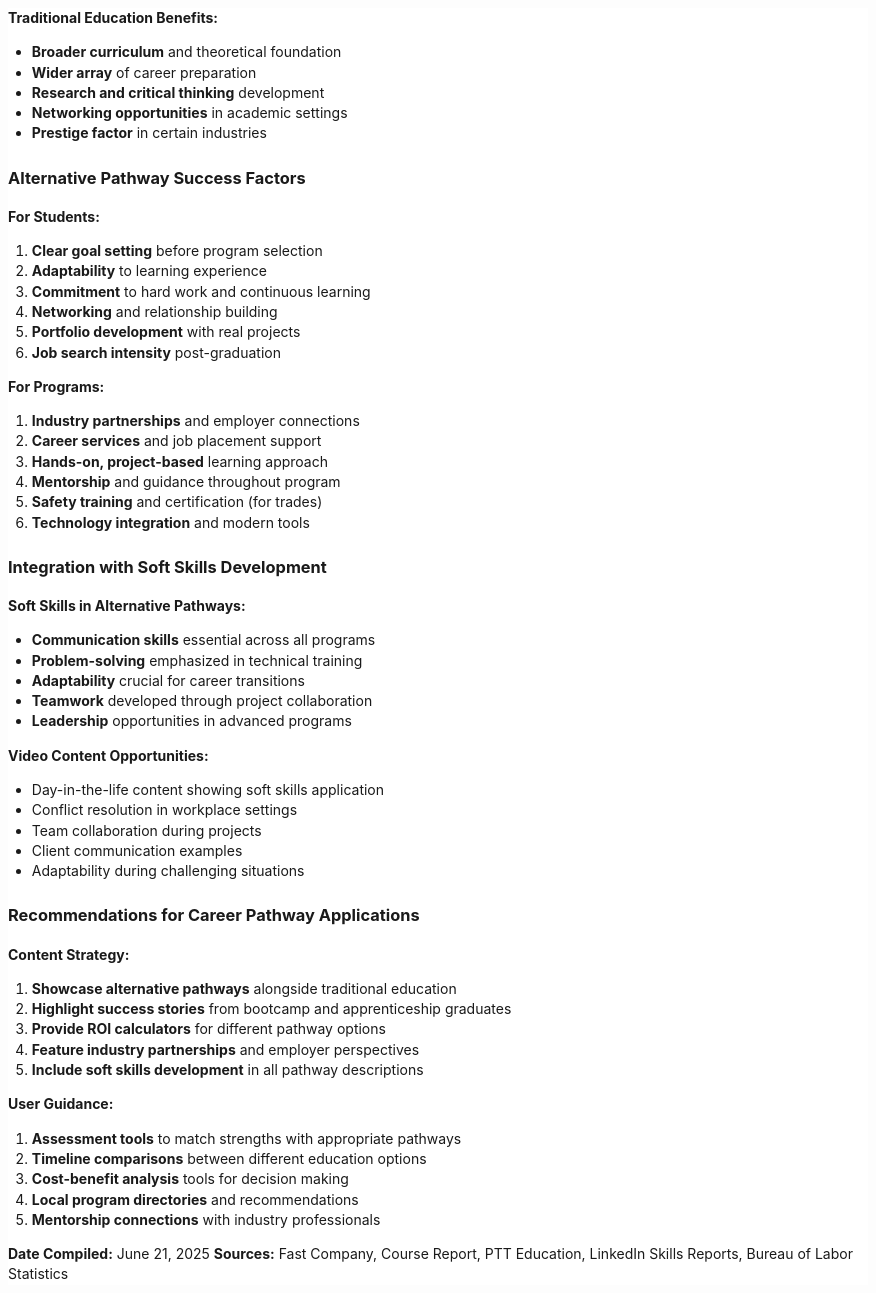 **Traditional Education Benefits:**
- **Broader curriculum** and theoretical foundation
- **Wider array** of career preparation
- **Research and critical thinking** development
- **Networking opportunities** in academic settings
- **Prestige factor** in certain industries

### Alternative Pathway Success Factors

**For Students:**
1. **Clear goal setting** before program selection
2. **Adaptability** to learning experience
3. **Commitment** to hard work and continuous learning
4. **Networking** and relationship building
5. **Portfolio development** with real projects
6. **Job search intensity** post-graduation

**For Programs:**
1. **Industry partnerships** and employer connections
2. **Career services** and job placement support
3. **Hands-on, project-based** learning approach
4. **Mentorship** and guidance throughout program
5. **Safety training** and certification (for trades)
6. **Technology integration** and modern tools

### Integration with Soft Skills Development

**Soft Skills in Alternative Pathways:**
- **Communication skills** essential across all programs
- **Problem-solving** emphasized in technical training
- **Adaptability** crucial for career transitions
- **Teamwork** developed through project collaboration
- **Leadership** opportunities in advanced programs

**Video Content Opportunities:**
- Day-in-the-life content showing soft skills application
- Conflict resolution in workplace settings
- Team collaboration during projects
- Client communication examples
- Adaptability during challenging situations

### Recommendations for Career Pathway Applications

**Content Strategy:**
1. **Showcase alternative pathways** alongside traditional education
2. **Highlight success stories** from bootcamp and apprenticeship graduates
3. **Provide ROI calculators** for different pathway options
4. **Feature industry partnerships** and employer perspectives
5. **Include soft skills development** in all pathway descriptions

**User Guidance:**
1. **Assessment tools** to match strengths with appropriate pathways
2. **Timeline comparisons** between different education options
3. **Cost-benefit analysis** tools for decision making
4. **Local program directories** and recommendations
5. **Mentorship connections** with industry professionals

**Date Compiled:** June 21, 2025
**Sources:** Fast Company, Course Report, PTT Education, LinkedIn Skills Reports, Bureau of Labor Statistics

